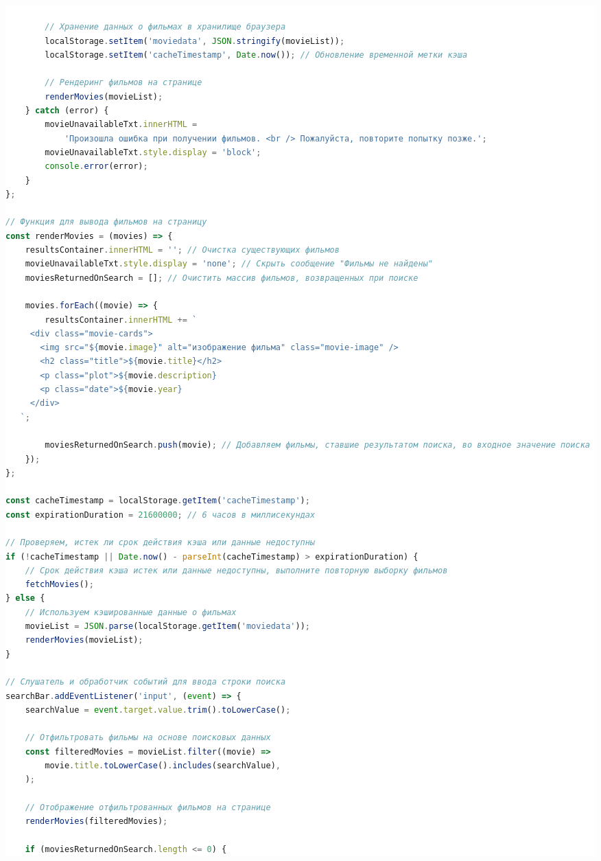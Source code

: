 ```javascript

		// Хранение данных о фильмах в хранилище браузера
		localStorage.setItem('moviedata', JSON.stringify(movieList));
		localStorage.setItem('cacheTimestamp', Date.now()); // Обновление временной метки кэша

		// Рендеринг фильмов на странице
		renderMovies(movieList);
	} catch (error) {
		movieUnavailableTxt.innerHTML =
			'Произошла ошибка при получении фильмов. <br /> Пожалуйста, повторите попытку позже.';
		movieUnavailableTxt.style.display = 'block';
		console.error(error);
	}
};

// Функция для вывода фильмов на страницу
const renderMovies = (movies) => {
	resultsContainer.innerHTML = ''; // Очистка существующих фильмов
	movieUnavailableTxt.style.display = 'none'; // Скрыть сообщение "Фильмы не найдены"
	moviesReturnedOnSearch = []; // Очистить массив фильмов, возвращенных при поиске

	movies.forEach((movie) => {
		resultsContainer.innerHTML += `
     <div class="movie-cards">
       <img src="${movie.image}" alt="изображение фильма" class="movie-image" />
       <h2 class="title">${movie.title}</h2>
       <p class="plot">${movie.description}
       <p class="date">${movie.year}
     </div>
   `;

		moviesReturnedOnSearch.push(movie); // Добавляем фильмы, ставшие результатом поиска, во входное значение поиска
	});
};

const cacheTimestamp = localStorage.getItem('cacheTimestamp');
const expirationDuration = 21600000; // 6 часов в миллисекундах

// Проверяем, истек ли срок действия кэша или данные недоступны
if (!cacheTimestamp || Date.now() - parseInt(cacheTimestamp) > expirationDuration) {
	// Срок действия кэша истек или данные недоступны, выполните повторную выборку фильмов
	fetchMovies();
} else {
	// Используем кэшированные данные о фильмах
	movieList = JSON.parse(localStorage.getItem('moviedata'));
	renderMovies(movieList);
}

// Слушатель и обработчик событий для ввода строки поиска
searchBar.addEventListener('input', (event) => {
	searchValue = event.target.value.trim().toLowerCase();

	// Отфильтровать фильмы на основе поисковых данных
	const filteredMovies = movieList.filter((movie) =>
		movie.title.toLowerCase().includes(searchValue),
	);

	// Отображение отфильтрованных фильмов на странице
	renderMovies(filteredMovies);

	if (moviesReturnedOnSearch.length <= 0) {
```